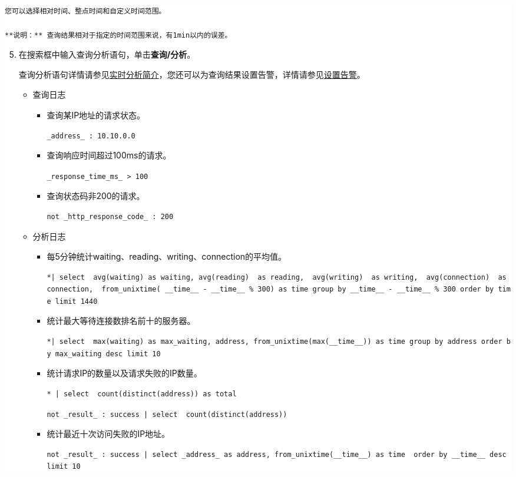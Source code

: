     您可以选择相对时间、整点时间和自定义时间范围。

    **说明：** 查询结果相对于指定的时间范围来说，有1min以内的误差。

5.  在搜索框中输入查询分析语句，单击**查询/分析**。

    查询分析语句详情请参见[实时分析简介](/intl.zh-CN/查询与分析/实时分析简介.md)，您还可以为查询结果设置告警，详情请参见[设置告警](/intl.zh-CN/可视化与告警/告警/设置告警.md)。

    -   查询日志
        -   查询某IP地址的请求状态。

            ```
            _address_ : 10.10.0.0
            ```

        -   查询响应时间超过100ms的请求。

            ```
            _response_time_ms_ > 100
            ```

        -   查询状态码非200的请求。

            ```
            not _http_response_code_ : 200
            ```

    -   分析日志
        -   每5分钟统计waiting、reading、writing、connection的平均值。

            ```
            *| select  avg(waiting) as waiting, avg(reading)  as reading,  avg(writing)  as writing,  avg(connection)  as connection,  from_unixtime( __time__ - __time__ % 300) as time group by __time__ - __time__ % 300 order by time limit 1440                       
            ```

        -   统计最大等待连接数排名前十的服务器。

            ```
            *| select  max(waiting) as max_waiting, address, from_unixtime(max(__time__)) as time group by address order by max_waiting desc limit 10                        
            ```

        -   统计请求IP的数量以及请求失败的IP数量。

            ```
            * | select  count(distinct(address)) as total                       
            ```

            ```
            not _result_ : success | select  count(distinct(address))                        
            ```

        -   统计最近十次访问失败的IP地址。

            ```
            not _result_ : success | select _address_ as address, from_unixtime(__time__) as time  order by __time__ desc limit 10                       
            ```

